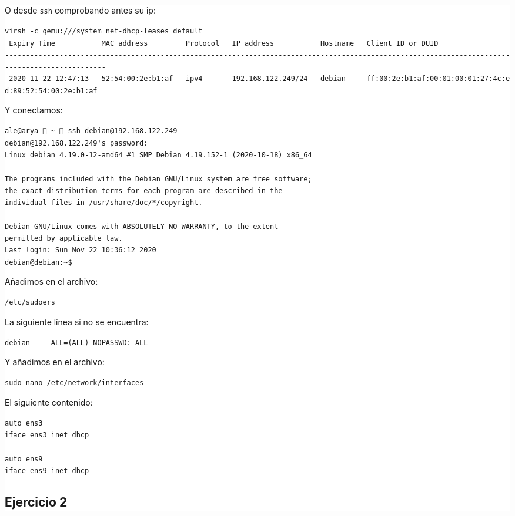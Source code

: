 O desde <code>ssh</code> comprobando antes su ip:

~~~
virsh -c qemu:///system net-dhcp-leases default      
 Expiry Time           MAC address         Protocol   IP address           Hostname   Client ID or DUID
------------------------------------------------------------------------------------------------------------------------------------------------
 2020-11-22 12:47:13   52:54:00:2e:b1:af   ipv4       192.168.122.249/24   debian     ff:00:2e:b1:af:00:01:00:01:27:4c:ed:89:52:54:00:2e:b1:af
~~~

Y conectamos:

~~~
ale@arya  ~  ssh debian@192.168.122.249                                 
debian@192.168.122.249's password: 
Linux debian 4.19.0-12-amd64 #1 SMP Debian 4.19.152-1 (2020-10-18) x86_64

The programs included with the Debian GNU/Linux system are free software;
the exact distribution terms for each program are described in the
individual files in /usr/share/doc/*/copyright.

Debian GNU/Linux comes with ABSOLUTELY NO WARRANTY, to the extent
permitted by applicable law.
Last login: Sun Nov 22 10:36:12 2020
debian@debian:~$ 
~~~

Añadimos en el archivo:

~~~
/etc/sudoers
~~~

La siguiente línea si no se encuentra:

~~~
debian     ALL=(ALL) NOPASSWD: ALL
~~~

Y añadimos en el archivo:

~~~
sudo nano /etc/network/interfaces
~~~

El siguiente contenido:

~~~
auto ens3
iface ens3 inet dhcp

auto ens9 
iface ens9 inet dhcp
~~~

## Ejercicio 2
